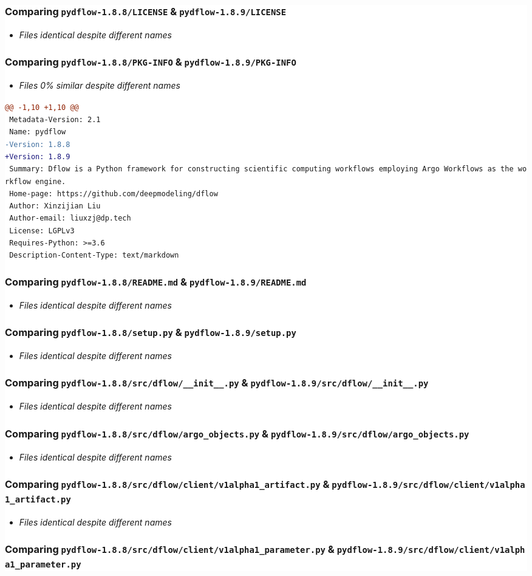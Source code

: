 ### Comparing `pydflow-1.8.8/LICENSE` & `pydflow-1.8.9/LICENSE`

 * *Files identical despite different names*

### Comparing `pydflow-1.8.8/PKG-INFO` & `pydflow-1.8.9/PKG-INFO`

 * *Files 0% similar despite different names*

```diff
@@ -1,10 +1,10 @@
 Metadata-Version: 2.1
 Name: pydflow
-Version: 1.8.8
+Version: 1.8.9
 Summary: Dflow is a Python framework for constructing scientific computing workflows employing Argo Workflows as the workflow engine.
 Home-page: https://github.com/deepmodeling/dflow
 Author: Xinzijian Liu
 Author-email: liuxzj@dp.tech
 License: LGPLv3
 Requires-Python: >=3.6
 Description-Content-Type: text/markdown
```

### Comparing `pydflow-1.8.8/README.md` & `pydflow-1.8.9/README.md`

 * *Files identical despite different names*

### Comparing `pydflow-1.8.8/setup.py` & `pydflow-1.8.9/setup.py`

 * *Files identical despite different names*

### Comparing `pydflow-1.8.8/src/dflow/__init__.py` & `pydflow-1.8.9/src/dflow/__init__.py`

 * *Files identical despite different names*

### Comparing `pydflow-1.8.8/src/dflow/argo_objects.py` & `pydflow-1.8.9/src/dflow/argo_objects.py`

 * *Files identical despite different names*

### Comparing `pydflow-1.8.8/src/dflow/client/v1alpha1_artifact.py` & `pydflow-1.8.9/src/dflow/client/v1alpha1_artifact.py`

 * *Files identical despite different names*

### Comparing `pydflow-1.8.8/src/dflow/client/v1alpha1_parameter.py` & `pydflow-1.8.9/src/dflow/client/v1alpha1_parameter.py`
